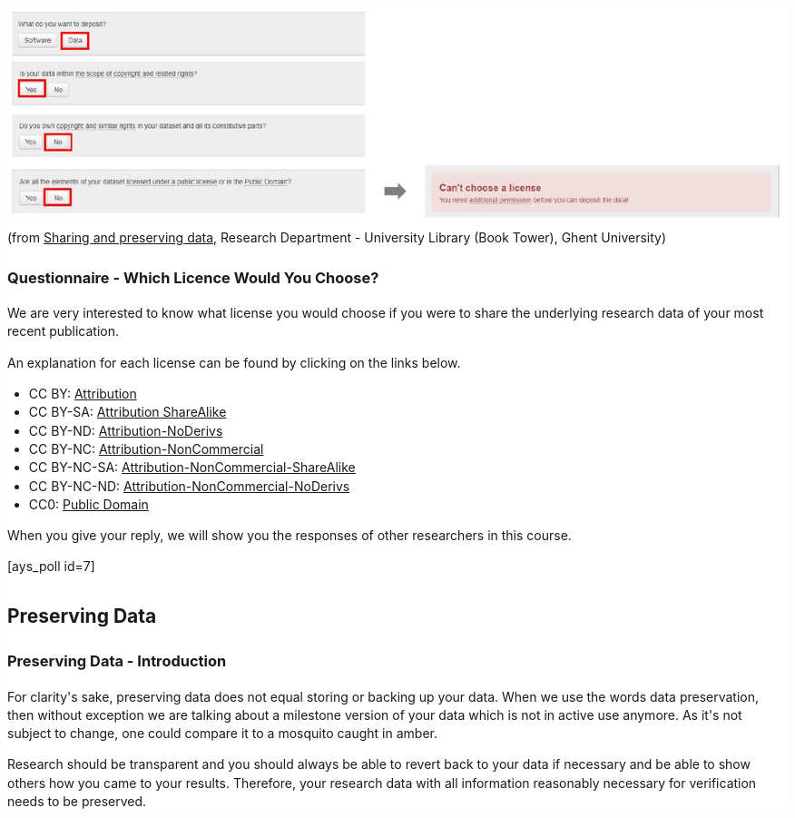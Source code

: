 ![The Licence Selector](../../images/04_Licences3.jpg "The Licence Selector")
(from [Sharing and preserving data](https://osf.io/kdypa/), Research Department - University Library (Book Tower), Ghent University)


### Questionnaire - Which Licence Would You Choose?
We are very interested to know what license you would choose if you were to share the underlying research data of your most recent publication.  

An explanation for each license can be found by clicking on the links below.

- CC BY: [Attribution](https://creativecommons.org/share-your-work/licensing-types-examples/licensing-examples/#by)
- CC BY-SA: [Attribution ShareAlike](https://creativecommons.org/share-your-work/licensing-types-examples/licensing-examples/#sa)
- CC BY-ND: [Attribution-NoDerivs](https://creativecommons.org/share-your-work/licensing-types-examples/licensing-examples/#nd)
- CC BY-NC: [Attribution-NonCommercial](https://creativecommons.org/share-your-work/licensing-types-examples/licensing-examples/#nc)
- CC BY-NC-SA: [Attribution-NonCommercial-ShareAlike](https://creativecommons.org/share-your-work/licensing-types-examples/licensing-examples/#by-nc-sa)
- CC BY-NC-ND: [Attribution-NonCommercial-NoDerivs](https://creativecommons.org/share-your-work/licensing-types-examples/licensing-examples/#by-nc-nd)
- CC0: [Public Domain](https://creativecommons.org/share-your-work/public-domain/)

When you give your reply, we will show you the responses of other researchers in this course.

[ays_poll id=7]

## Preserving Data

### Preserving Data - Introduction
For clarity's sake, preserving data does not equal storing or backing up your data. When we use the words data preservation, then without exception we are talking about a milestone version of your data which is not in active use anymore. As it's not subject to change, one could compare it to a mosquito caught in amber.

Research should be transparent and you should always be able to revert back to your data if necessary and be able to show others how you came to your results. Therefore, your research data with all information reasonably necessary for verification needs to be preserved.
